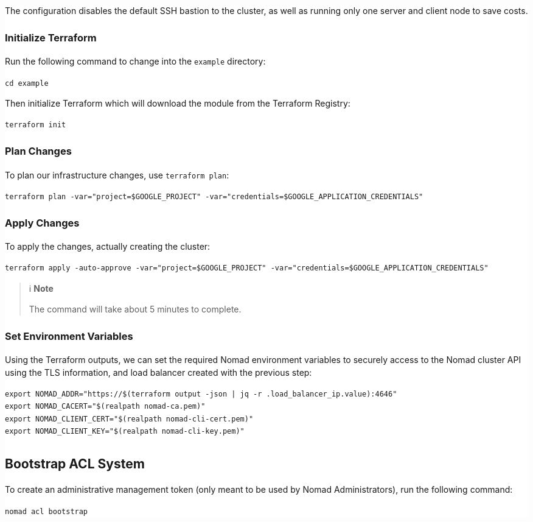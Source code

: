 The configuration disables the default SSH bastion to the cluster, as well as running only one server and client node to save costs.

### Initialize Terraform

Run the following command to change into the `example` directory:

```console
cd example
```

Then initialize Terraform which will download the module from the Terraform Registry:

```console
terraform init
```

### Plan Changes

To plan our infrastructure changes, use `terraform plan`:

```console
terraform plan -var="project=$GOOGLE_PROJECT" -var="credentials=$GOOGLE_APPLICATION_CREDENTIALS"
```

### Apply Changes

To apply the changes, actually creating the cluster:

```console
terraform apply -auto-approve -var="project=$GOOGLE_PROJECT" -var="credentials=$GOOGLE_APPLICATION_CREDENTIALS"
```

> ℹ️ **Note**
>
> The command will take about 5 minutes to complete.

### Set Environment Variables

Using the Terraform outputs, we can set the required Nomad environment variables to securely access to the Nomad cluster API using the TLS information, and load balancer created with the previous step:

```console
export NOMAD_ADDR="https://$(terraform output -json | jq -r .load_balancer_ip.value):4646"
export NOMAD_CACERT="$(realpath nomad-ca.pem)"
export NOMAD_CLIENT_CERT="$(realpath nomad-cli-cert.pem)"
export NOMAD_CLIENT_KEY="$(realpath nomad-cli-key.pem)"
```

## Bootstrap ACL System

To create an administrative management token (only meant to be used by Nomad Administrators), run the following command:

```console
nomad acl bootstrap
```
